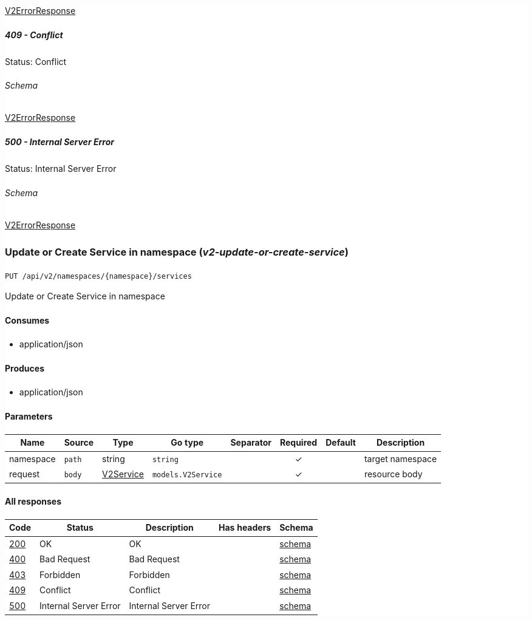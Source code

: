   

[V2ErrorResponse](#v2-error-response)

##### <span id="v2-update-or-create-route-409"></span> 409 - Conflict
Status: Conflict

###### <span id="v2-update-or-create-route-409-schema"></span> Schema
   
  

[V2ErrorResponse](#v2-error-response)

##### <span id="v2-update-or-create-route-500"></span> 500 - Internal Server Error
Status: Internal Server Error

###### <span id="v2-update-or-create-route-500-schema"></span> Schema
   
  

[V2ErrorResponse](#v2-error-response)

### <span id="v2-update-or-create-service"></span> Update or Create Service in namespace (*v2-update-or-create-service*)

```
PUT /api/v2/namespaces/{namespace}/services
```

Update or Create Service in namespace

#### Consumes
  * application/json

#### Produces
  * application/json

#### Parameters

| Name | Source | Type | Go type | Separator | Required | Default | Description |
|------|--------|------|---------|-----------| :------: |---------|-------------|
| namespace | `path` | string | `string` |  | ✓ |  | target namespace |
| request | `body` | [V2Service](#v2-service) | `models.V2Service` | | ✓ | | resource body |

#### All responses
| Code | Status | Description | Has headers | Schema |
|------|--------|-------------|:-----------:|--------|
| [200](#v2-update-or-create-service-200) | OK | OK |  | [schema](#v2-update-or-create-service-200-schema) |
| [400](#v2-update-or-create-service-400) | Bad Request | Bad Request |  | [schema](#v2-update-or-create-service-400-schema) |
| [403](#v2-update-or-create-service-403) | Forbidden | Forbidden |  | [schema](#v2-update-or-create-service-403-schema) |
| [409](#v2-update-or-create-service-409) | Conflict | Conflict |  | [schema](#v2-update-or-create-service-409-schema) |
| [500](#v2-update-or-create-service-500) | Internal Server Error | Internal Server Error |  | [schema](#v2-update-or-create-service-500-schema) |
